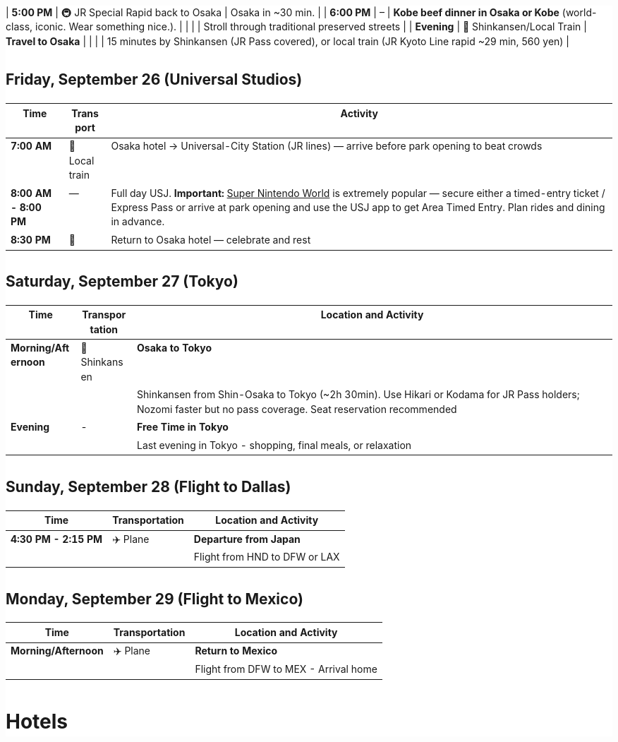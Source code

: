 | **5:00 PM**  | 🚇 JR Special Rapid back to Osaka | Osaka in ~30 min.                                                                                                                                                                                                                                                                                                                                                                                                                              |
| **6:00 PM**  | –                                 | **Kobe beef dinner in Osaka or Kobe** (world-class, iconic. Wear something nice.).                                                                                                                                                                                                                                                                                                                                                             |
|              |                                   | Stroll through traditional preserved streets                                                                                                                                                                                                                                                                                                                                                                                                   |
| **Evening**  | 🚃 Shinkansen/Local Train         | **Travel to Osaka**                                                                                                                                                                                                                                                                                                                                                                                                                            |
|              |                                   | 15 minutes by Shinkansen (JR Pass covered), or local train (JR Kyoto Line rapid ~29 min, 560 yen)                                                                                                                                                                                                                                                                                                                                              |

## Friday, September 26 (Universal Studios)

| Time                  | Transport      | Activity                                                                                                                                                                                                                                                               |
| --------------------- | -------------- | ---------------------------------------------------------------------------------------------------------------------------------------------------------------------------------------------------------------------------------------------------------------------- |
| **7:00 AM**           | 🚆 Local train | Osaka hotel → Universal-City Station (JR lines) — arrive before park opening to beat crowds                                                                                                                                                                            |
| **8:00 AM - 8:00 PM** | —              | Full day USJ. **Important:** [Super Nintendo World](https://www.usj.co.jp/web/en/us) is extremely popular — secure either a timed-entry ticket / Express Pass or arrive at park opening and use the USJ app to get Area Timed Entry. Plan rides and dining in advance. |
| **8:30 PM**           | 🚆             | Return to Osaka hotel — celebrate and rest                                                                                                                                                                                                                             |

## Saturday, September 27 (Tokyo)

|Time|Transportation|Location and Activity|
|---|---|---|
|**Morning/Afternoon**|🚄 Shinkansen|**Osaka to Tokyo**|
|||Shinkansen from Shin-Osaka to Tokyo (~2h 30min). Use Hikari or Kodama for JR Pass holders; Nozomi faster but no pass coverage. Seat reservation recommended|
|**Evening**|-|**Free Time in Tokyo**|
|||Last evening in Tokyo - shopping, final meals, or relaxation|

## Sunday, September 28 (Flight to Dallas)

| Time                  | Transportation | Location and Activity         |
| --------------------- | -------------- | ----------------------------- |
| **4:30 PM - 2:15 PM** | ✈️ Plane       | **Departure from Japan**      |
|                       |                | Flight from HND to DFW or LAX |

## Monday, September 29 (Flight to Mexico)

| Time                  | Transportation | Location and Activity                 |
| --------------------- | -------------- | ------------------------------------- |
| **Morning/Afternoon** | ✈️ Plane       | **Return to Mexico**                  |
|                       |                | Flight from DFW to MEX - Arrival home |


# Hotels
